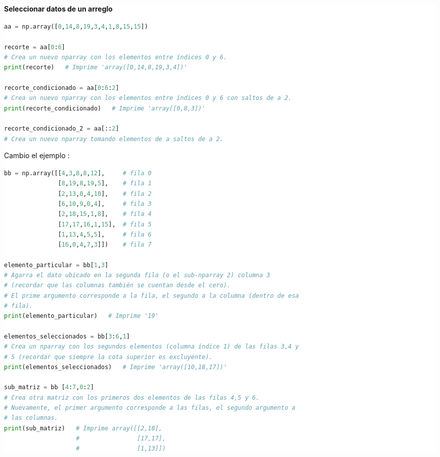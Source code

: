 **Seleccionar datos de un arreglo**
```Python
aa = np.array([0,14,8,19,3,4,1,8,15,15])

recorte = aa[0:6]
# Crea un nuevo nparray con los elementos entre índices 0 y 6.
print(recorte)   # Imprime 'array([0,14,8,19,3,4])'

recorte_condicionado = aa[0:6:2]
# Crea un nuevo nparray con los elementos entre índices 0 y 6 con saltos de a 2.
print(recorte_condicionado)   # Imprime 'array([0,8,3])'

recorte_condicionado_2 = aa[::2]
# Crea un nuevo nparray tomando elementos de a saltos de a 2.
```

Cambio el ejemplo :
```Python
bb = np.array([[4,3,8,8,12],     # fila 0
			   [8,19,8,19,5],    # fila 1
			   [2,13,0,4,10],    # fila 2
			   [6,10,9,0,4],     # fila 3
			   [2,18,15,1,8],    # fila 4
			   [17,17,16,1,15],  # fila 5
			   [1,13,4,5,5],     # fila 6
			   [16,0,4,7,3]])    # fila 7

elemento_particular = bb[1,3]
# Agarra el dato ubicado en la segunda fila (o el sub-nparray 2) columna 3
# (recordar que las columnas también se cuentan desde el cero).
# El prime argumento corresponde a la fila, el segundo a la columna (dentro de esa
# fila).
print(elemento_particular)   # Imprime '19'

elementos_seleccionados = bb[3:6,1]
# Crea un nparray con los segundos elementos (columna índice 1) de las filas 3,4 y 
# 5 (recordar que siempre la cota superior es excluyente).
print(elementos_seleccionados)   # Imprime 'array([10,18,17])'

sub_matriz = bb [4:7,0:2]
# Crea otra matriz con los primeros dos elementos de las filas 4,5 y 6.
# Nuevamente, el primer argumento corresponde a las filas, el segundo argumento a
# las columnas.
print(sub_matriz)   # Imprime array([[2,18],
                    #                [17,17],
                    #                [1,13]])
```

